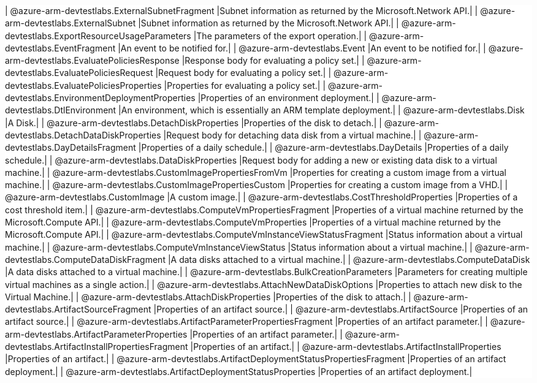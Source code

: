 | @azure-arm-devtestlabs.ExternalSubnetFragment |Subnet information as returned by the Microsoft.Network API.|
| @azure-arm-devtestlabs.ExternalSubnet |Subnet information as returned by the Microsoft.Network API.|
| @azure-arm-devtestlabs.ExportResourceUsageParameters |The parameters of the export operation.|
| @azure-arm-devtestlabs.EventFragment |An event to be notified for.|
| @azure-arm-devtestlabs.Event |An event to be notified for.|
| @azure-arm-devtestlabs.EvaluatePoliciesResponse |Response body for evaluating a policy set.|
| @azure-arm-devtestlabs.EvaluatePoliciesRequest |Request body for evaluating a policy set.|
| @azure-arm-devtestlabs.EvaluatePoliciesProperties |Properties for evaluating a policy set.|
| @azure-arm-devtestlabs.EnvironmentDeploymentProperties |Properties of an environment deployment.|
| @azure-arm-devtestlabs.DtlEnvironment |An environment, which is essentially an ARM template deployment.|
| @azure-arm-devtestlabs.Disk |A Disk.|
| @azure-arm-devtestlabs.DetachDiskProperties |Properties of the disk to detach.|
| @azure-arm-devtestlabs.DetachDataDiskProperties |Request body for detaching data disk from a virtual machine.|
| @azure-arm-devtestlabs.DayDetailsFragment |Properties of a daily schedule.|
| @azure-arm-devtestlabs.DayDetails |Properties of a daily schedule.|
| @azure-arm-devtestlabs.DataDiskProperties |Request body for adding a new or existing data disk to a virtual machine.|
| @azure-arm-devtestlabs.CustomImagePropertiesFromVm |Properties for creating a custom image from a virtual machine.|
| @azure-arm-devtestlabs.CustomImagePropertiesCustom |Properties for creating a custom image from a VHD.|
| @azure-arm-devtestlabs.CustomImage |A custom image.|
| @azure-arm-devtestlabs.CostThresholdProperties |Properties of a cost threshold item.|
| @azure-arm-devtestlabs.ComputeVmPropertiesFragment |Properties of a virtual machine returned by the Microsoft.Compute API.|
| @azure-arm-devtestlabs.ComputeVmProperties |Properties of a virtual machine returned by the Microsoft.Compute API.|
| @azure-arm-devtestlabs.ComputeVmInstanceViewStatusFragment |Status information about a virtual machine.|
| @azure-arm-devtestlabs.ComputeVmInstanceViewStatus |Status information about a virtual machine.|
| @azure-arm-devtestlabs.ComputeDataDiskFragment |A data disks attached to a virtual machine.|
| @azure-arm-devtestlabs.ComputeDataDisk |A data disks attached to a virtual machine.|
| @azure-arm-devtestlabs.BulkCreationParameters |Parameters for creating multiple virtual machines as a single action.|
| @azure-arm-devtestlabs.AttachNewDataDiskOptions |Properties to attach new disk to the Virtual Machine.|
| @azure-arm-devtestlabs.AttachDiskProperties |Properties of the disk to attach.|
| @azure-arm-devtestlabs.ArtifactSourceFragment |Properties of an artifact source.|
| @azure-arm-devtestlabs.ArtifactSource |Properties of an artifact source.|
| @azure-arm-devtestlabs.ArtifactParameterPropertiesFragment |Properties of an artifact parameter.|
| @azure-arm-devtestlabs.ArtifactParameterProperties |Properties of an artifact parameter.|
| @azure-arm-devtestlabs.ArtifactInstallPropertiesFragment |Properties of an artifact.|
| @azure-arm-devtestlabs.ArtifactInstallProperties |Properties of an artifact.|
| @azure-arm-devtestlabs.ArtifactDeploymentStatusPropertiesFragment |Properties of an artifact deployment.|
| @azure-arm-devtestlabs.ArtifactDeploymentStatusProperties |Properties of an artifact deployment.|